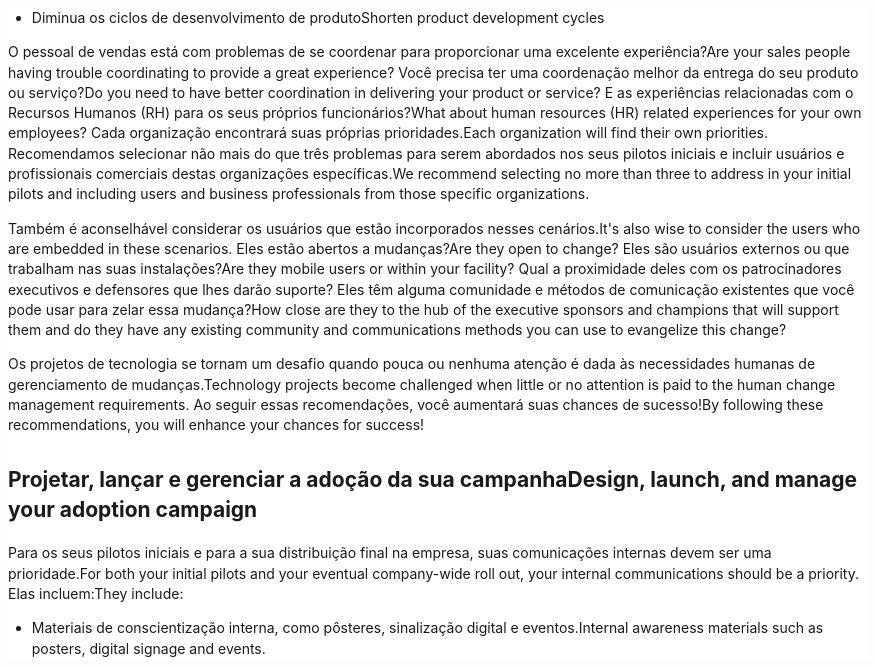 -   <span data-ttu-id="fa9d0-168">Diminua os ciclos de desenvolvimento de produto</span><span class="sxs-lookup"><span data-stu-id="fa9d0-168">Shorten product development cycles</span></span>

<span data-ttu-id="fa9d0-169">O pessoal de vendas está com problemas de se coordenar para proporcionar uma excelente experiência?</span><span class="sxs-lookup"><span data-stu-id="fa9d0-169">Are your sales people having trouble coordinating to provide a great experience?</span></span> <span data-ttu-id="fa9d0-170">Você precisa ter uma coordenação melhor da entrega do seu produto ou serviço?</span><span class="sxs-lookup"><span data-stu-id="fa9d0-170">Do you need to have better coordination in delivering your product or service?</span></span> <span data-ttu-id="fa9d0-171">E as experiências relacionadas com o Recursos Humanos (RH) para os seus próprios funcionários?</span><span class="sxs-lookup"><span data-stu-id="fa9d0-171">What about human resources (HR) related experiences for your own employees?</span></span> <span data-ttu-id="fa9d0-172">Cada organização encontrará suas próprias prioridades.</span><span class="sxs-lookup"><span data-stu-id="fa9d0-172">Each organization will find their own priorities.</span></span> <span data-ttu-id="fa9d0-173">Recomendamos selecionar não mais do que três problemas para serem abordados nos seus pilotos iniciais e incluir usuários e profissionais comerciais destas organizações específicas.</span><span class="sxs-lookup"><span data-stu-id="fa9d0-173">We recommend selecting no more than three to address in your initial pilots and including users and business professionals from those specific organizations.</span></span> 

<span data-ttu-id="fa9d0-174">Também é aconselhável considerar os usuários que estão incorporados nesses cenários.</span><span class="sxs-lookup"><span data-stu-id="fa9d0-174">It's also wise to consider the users who are embedded in these scenarios.</span></span> <span data-ttu-id="fa9d0-175">Eles estão abertos a mudanças?</span><span class="sxs-lookup"><span data-stu-id="fa9d0-175">Are they open to change?</span></span> <span data-ttu-id="fa9d0-176">Eles são usuários externos ou que trabalham nas suas instalações?</span><span class="sxs-lookup"><span data-stu-id="fa9d0-176">Are they mobile users or within your facility?</span></span> <span data-ttu-id="fa9d0-177">Qual a proximidade deles com os patrocinadores executivos e defensores que lhes darão suporte? Eles têm alguma comunidade e métodos de comunicação existentes que você pode usar para zelar essa mudança?</span><span class="sxs-lookup"><span data-stu-id="fa9d0-177">How close are they to the hub of the executive sponsors and champions that will support them and do they have any existing community and communications methods you can use to evangelize this change?</span></span>  

<span data-ttu-id="fa9d0-178">Os projetos de tecnologia se tornam um desafio quando pouca ou nenhuma atenção é dada às necessidades humanas de gerenciamento de mudanças.</span><span class="sxs-lookup"><span data-stu-id="fa9d0-178">Technology projects become challenged when little or no attention is paid to the human change management requirements.</span></span> <span data-ttu-id="fa9d0-179">Ao seguir essas recomendações, você aumentará suas chances de sucesso!</span><span class="sxs-lookup"><span data-stu-id="fa9d0-179">By following these recommendations, you will enhance your chances for success!</span></span>

<a name="design-launch-and-manage-your-adoption-campaign"></a><span data-ttu-id="fa9d0-180">Projetar, lançar e gerenciar a adoção da sua campanha</span><span class="sxs-lookup"><span data-stu-id="fa9d0-180">Design, launch, and manage your adoption campaign</span></span>
-------------------------------------------------

<span data-ttu-id="fa9d0-181">Para os seus pilotos iniciais e para a sua distribuição final na empresa, suas comunicações internas devem ser uma prioridade.</span><span class="sxs-lookup"><span data-stu-id="fa9d0-181">For both your initial pilots and your eventual company-wide roll out, your internal communications should be a priority.</span></span> <span data-ttu-id="fa9d0-182">Elas incluem:</span><span class="sxs-lookup"><span data-stu-id="fa9d0-182">They include:</span></span>

-   <span data-ttu-id="fa9d0-183">Materiais de conscientização interna, como pôsteres, sinalização digital e eventos.</span><span class="sxs-lookup"><span data-stu-id="fa9d0-183">Internal awareness materials such as posters, digital signage and events.</span></span>
